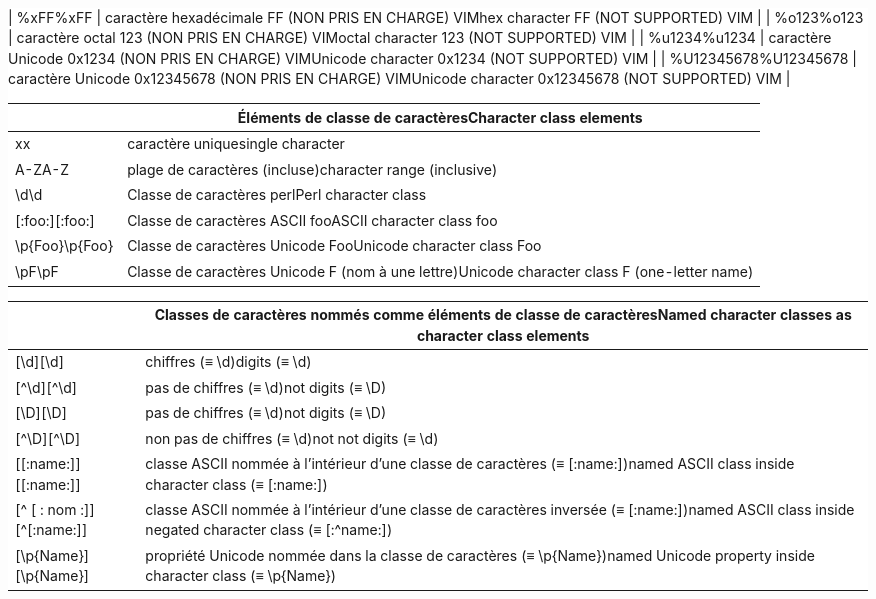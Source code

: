 | <span data-ttu-id="e6b6e-355">\%xFF</span><span class="sxs-lookup"><span data-stu-id="e6b6e-355">\%xFF</span></span> | <span data-ttu-id="e6b6e-356">caractère hexadécimale FF (NON PRIS EN CHARGE) VIM</span><span class="sxs-lookup"><span data-stu-id="e6b6e-356">hex character FF (NOT SUPPORTED) VIM</span></span> |
| <span data-ttu-id="e6b6e-357">\%o123</span><span class="sxs-lookup"><span data-stu-id="e6b6e-357">\%o123</span></span> | <span data-ttu-id="e6b6e-358">caractère octal 123 (NON PRIS EN CHARGE) VIM</span><span class="sxs-lookup"><span data-stu-id="e6b6e-358">octal character 123 (NOT SUPPORTED) VIM</span></span> |
| <span data-ttu-id="e6b6e-359">\%u1234</span><span class="sxs-lookup"><span data-stu-id="e6b6e-359">\%u1234</span></span> | <span data-ttu-id="e6b6e-360">caractère Unicode 0x1234 (NON PRIS EN CHARGE) VIM</span><span class="sxs-lookup"><span data-stu-id="e6b6e-360">Unicode character 0x1234 (NOT SUPPORTED) VIM</span></span> |
| <span data-ttu-id="e6b6e-361">\%U12345678</span><span class="sxs-lookup"><span data-stu-id="e6b6e-361">\%U12345678</span></span> | <span data-ttu-id="e6b6e-362">caractère Unicode 0x12345678 (NON PRIS EN CHARGE) VIM</span><span class="sxs-lookup"><span data-stu-id="e6b6e-362">Unicode character 0x12345678 (NOT SUPPORTED) VIM</span></span> |

|  | <span data-ttu-id="e6b6e-363">Éléments de classe de caractères</span><span class="sxs-lookup"><span data-stu-id="e6b6e-363">Character class elements</span></span> |
| --- | --- |
| <span data-ttu-id="e6b6e-364">x</span><span class="sxs-lookup"><span data-stu-id="e6b6e-364">x</span></span> | <span data-ttu-id="e6b6e-365">caractère unique</span><span class="sxs-lookup"><span data-stu-id="e6b6e-365">single character</span></span> |
| <span data-ttu-id="e6b6e-366">A-Z</span><span class="sxs-lookup"><span data-stu-id="e6b6e-366">A-Z</span></span> | <span data-ttu-id="e6b6e-367">plage de caractères (incluse)</span><span class="sxs-lookup"><span data-stu-id="e6b6e-367">character range (inclusive)</span></span> |
| <span data-ttu-id="e6b6e-368">\d</span><span class="sxs-lookup"><span data-stu-id="e6b6e-368">\d</span></span> | <span data-ttu-id="e6b6e-369">Classe de caractères perl</span><span class="sxs-lookup"><span data-stu-id="e6b6e-369">Perl character class</span></span> |
| <span data-ttu-id="e6b6e-370">[:foo:]</span><span class="sxs-lookup"><span data-stu-id="e6b6e-370">[:foo:]</span></span> | <span data-ttu-id="e6b6e-371">Classe de caractères ASCII foo</span><span class="sxs-lookup"><span data-stu-id="e6b6e-371">ASCII character class foo</span></span> |
| <span data-ttu-id="e6b6e-372">\p{Foo}</span><span class="sxs-lookup"><span data-stu-id="e6b6e-372">\p{Foo}</span></span> | <span data-ttu-id="e6b6e-373">Classe de caractères Unicode Foo</span><span class="sxs-lookup"><span data-stu-id="e6b6e-373">Unicode character class Foo</span></span> |
| <span data-ttu-id="e6b6e-374">\pF</span><span class="sxs-lookup"><span data-stu-id="e6b6e-374">\pF</span></span> | <span data-ttu-id="e6b6e-375">Classe de caractères Unicode F (nom à une lettre)</span><span class="sxs-lookup"><span data-stu-id="e6b6e-375">Unicode character class F (one-letter name)</span></span> |

|  | <span data-ttu-id="e6b6e-376">Classes de caractères nommés comme éléments de classe de caractères</span><span class="sxs-lookup"><span data-stu-id="e6b6e-376">Named character classes as character class elements</span></span> |
| --- | --- |
| <span data-ttu-id="e6b6e-377">[\d]</span><span class="sxs-lookup"><span data-stu-id="e6b6e-377">[\d]</span></span> | <span data-ttu-id="e6b6e-378">chiffres (≡ \d)</span><span class="sxs-lookup"><span data-stu-id="e6b6e-378">digits (≡ \d)</span></span> |
| <span data-ttu-id="e6b6e-379">[^\d]</span><span class="sxs-lookup"><span data-stu-id="e6b6e-379">[^\d]</span></span> | <span data-ttu-id="e6b6e-380">pas de chiffres (≡ \d)</span><span class="sxs-lookup"><span data-stu-id="e6b6e-380">not digits (≡ \D)</span></span> |
| <span data-ttu-id="e6b6e-381">[\D]</span><span class="sxs-lookup"><span data-stu-id="e6b6e-381">[\D]</span></span> | <span data-ttu-id="e6b6e-382">pas de chiffres (≡ \d)</span><span class="sxs-lookup"><span data-stu-id="e6b6e-382">not digits (≡ \D)</span></span> |
| <span data-ttu-id="e6b6e-383">[^\D]</span><span class="sxs-lookup"><span data-stu-id="e6b6e-383">[^\D]</span></span> | <span data-ttu-id="e6b6e-384">non pas de chiffres (≡ \d)</span><span class="sxs-lookup"><span data-stu-id="e6b6e-384">not not digits (≡ \d)</span></span> |
| <span data-ttu-id="e6b6e-385">[[:name:]]</span><span class="sxs-lookup"><span data-stu-id="e6b6e-385">[[:name:]]</span></span> | <span data-ttu-id="e6b6e-386">classe ASCII nommée à l’intérieur d’une classe de caractères (≡ [:name:])</span><span class="sxs-lookup"><span data-stu-id="e6b6e-386">named ASCII class inside character class (≡ [:name:])</span></span> |
| <span data-ttu-id="e6b6e-387">[^ [ : nom :]]</span><span class="sxs-lookup"><span data-stu-id="e6b6e-387">[^[:name:]]</span></span> | <span data-ttu-id="e6b6e-388">classe ASCII nommée à l’intérieur d’une classe de caractères inversée (≡ [:name:])</span><span class="sxs-lookup"><span data-stu-id="e6b6e-388">named ASCII class inside negated character class (≡ [:^name:])</span></span> |
| <span data-ttu-id="e6b6e-389">[\p{Name}]</span><span class="sxs-lookup"><span data-stu-id="e6b6e-389">[\p{Name}]</span></span> | <span data-ttu-id="e6b6e-390">propriété Unicode nommée dans la classe de caractères (≡ \p{Name})</span><span class="sxs-lookup"><span data-stu-id="e6b6e-390">named Unicode property inside character class (≡ \p{Name})</span></span> |